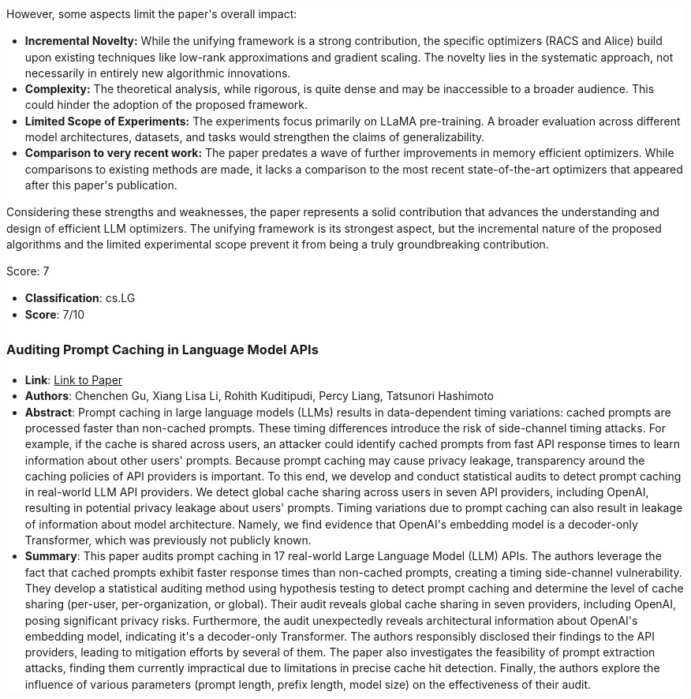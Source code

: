 However, some aspects limit the paper's overall impact:

* **Incremental Novelty:** While the unifying framework is a strong contribution,  the specific optimizers (RACS and Alice) build upon existing techniques like low-rank approximations and gradient scaling.  The novelty lies in the systematic approach, not necessarily in entirely new algorithmic innovations.
* **Complexity:** The theoretical analysis, while rigorous, is quite dense and may be inaccessible to a broader audience. This could hinder the adoption of the proposed framework.
* **Limited Scope of Experiments:** The experiments focus primarily on LLaMA pre-training. A broader evaluation across different model architectures, datasets, and tasks would strengthen the claims of generalizability.
* **Comparison to very recent work:** The paper predates a wave of further improvements in memory efficient optimizers.  While comparisons to existing methods are made, it lacks a comparison to the most recent state-of-the-art optimizers that appeared after this paper's publication.


Considering these strengths and weaknesses, the paper represents a solid contribution that advances the understanding and design of efficient LLM optimizers.  The unifying framework is its strongest aspect, but the incremental nature of the proposed algorithms and the limited experimental scope prevent it from being a truly groundbreaking contribution.


Score: 7

- **Classification**: cs.LG
- **Score**: 7/10

### Auditing Prompt Caching in Language Model APIs
- **Link**: [Link to Paper](http://arxiv.org/abs/2502.07776v1)
- **Authors**: Chenchen Gu, Xiang Lisa Li, Rohith Kuditipudi, Percy Liang, Tatsunori Hashimoto
- **Abstract**: Prompt caching in large language models (LLMs) results in data-dependent timing variations: cached prompts are processed faster than non-cached prompts. These timing differences introduce the risk of side-channel timing attacks. For example, if the cache is shared across users, an attacker could identify cached prompts from fast API response times to learn information about other users' prompts. Because prompt caching may cause privacy leakage, transparency around the caching policies of API providers is important. To this end, we develop and conduct statistical audits to detect prompt caching in real-world LLM API providers. We detect global cache sharing across users in seven API providers, including OpenAI, resulting in potential privacy leakage about users' prompts. Timing variations due to prompt caching can also result in leakage of information about model architecture. Namely, we find evidence that OpenAI's embedding model is a decoder-only Transformer, which was previously not publicly known.
- **Summary**: This paper audits prompt caching in 17 real-world Large Language Model (LLM) APIs.  The authors leverage the fact that cached prompts exhibit faster response times than non-cached prompts, creating a timing side-channel vulnerability.  They develop a statistical auditing method using hypothesis testing to detect prompt caching and determine the level of cache sharing (per-user, per-organization, or global).  Their audit reveals global cache sharing in seven providers, including OpenAI, posing significant privacy risks.  Furthermore, the audit unexpectedly reveals architectural information about OpenAI's embedding model, indicating it's a decoder-only Transformer.  The authors responsibly disclosed their findings to the API providers, leading to mitigation efforts by several of them.  The paper also investigates the feasibility of prompt extraction attacks, finding them currently impractical due to limitations in precise cache hit detection.  Finally, the authors explore the influence of various parameters (prompt length, prefix length, model size) on the effectiveness of their audit.

